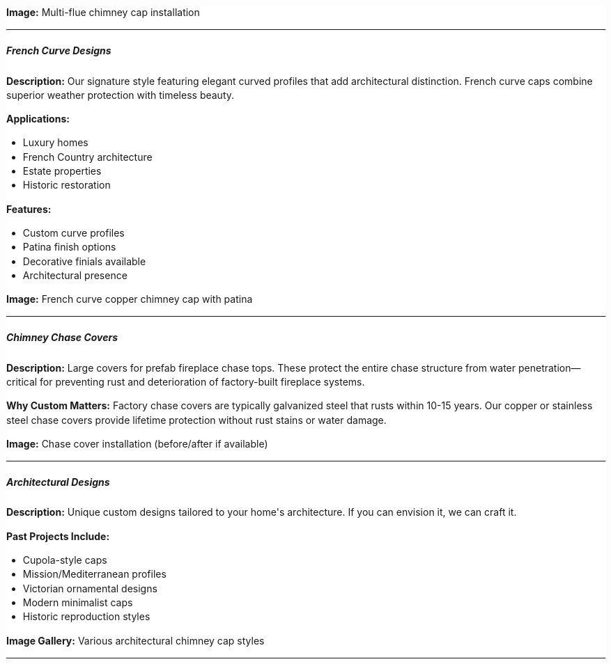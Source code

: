 **Image:** Multi-flue chimney cap installation

---

##### French Curve Designs

**Description:**
Our signature style featuring elegant curved profiles that add architectural distinction. French curve caps combine superior weather protection with timeless beauty.

**Applications:**
- Luxury homes
- French Country architecture
- Estate properties
- Historic restoration

**Features:**
- Custom curve profiles
- Patina finish options
- Decorative finials available
- Architectural presence

**Image:** French curve copper chimney cap with patina

---

##### Chimney Chase Covers

**Description:**
Large covers for prefab fireplace chase tops. These protect the entire chase structure from water penetration—critical for preventing rust and deterioration of factory-built fireplace systems.

**Why Custom Matters:**
Factory chase covers are typically galvanized steel that rusts within 10-15 years. Our copper or stainless steel chase covers provide lifetime protection without rust stains or water damage.

**Image:** Chase cover installation (before/after if available)

---

##### Architectural Designs

**Description:**
Unique custom designs tailored to your home's architecture. If you can envision it, we can craft it.

**Past Projects Include:**
- Cupola-style caps
- Mission/Mediterranean profiles
- Victorian ornamental designs
- Modern minimalist caps
- Historic reproduction styles

**Image Gallery:** Various architectural chimney cap styles

---
